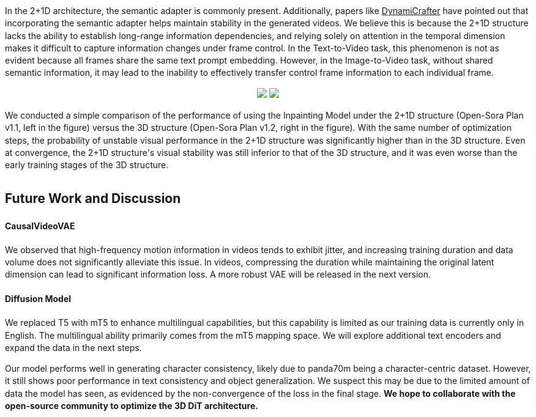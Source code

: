 In the 2+1D architecture, the semantic adapter is commonly present. Additionally, papers like [DynamiCrafter](https://arxiv.org/abs/2310.12190) have pointed out that incorporating the semantic adapter helps maintain stability in the generated videos. We believe this is because the 2+1D structure lacks the ability to establish long-range information dependencies, and relying solely on attention in the temporal dimension makes it difficult to capture information changes under frame control. In the Text-to-Video task, this phenomenon is not as evident because all frames share the same text prompt embedding. However, in the Image-to-Video task, without shared semantic information, it may lead to the inability to effectively transfer control frame information to each individual frame.

<center>
<figure>
    <img src="https://github.com/user-attachments/assets/06df193a-fe89-42c1-8c01-fb3b7c2be0e3" height=400 />
	<img src="https://github.com/user-attachments/assets/09906df4-ab9f-443d-8d38-512e16075b0c" height=400 />
</figure>
</center>
We conducted a simple comparison of the performance of using the Inpainting Model under the 2+1D structure (Open-Sora Plan v1.1, left in the figure) versus the 3D structure (Open-Sora Plan v1.2, right in the figure). With the same number of optimization steps, the probability of unstable visual performance in the 2+1D structure was significantly higher than in the 3D structure. Even at convergence, the 2+1D structure's visual stability was still inferior to that of the 3D structure, and it was even worse than the early training stages of the 3D structure.

## Future Work and Discussion

#### CausalVideoVAE
We observed that high-frequency motion information in videos tends to exhibit jitter, and increasing training duration and data volume does not significantly alleviate this issue. In videos, compressing the duration while maintaining the original latent dimension can lead to significant information loss. A more robust VAE will be released in the next version.

#### Diffusion Model
We replaced T5 with mT5 to enhance multilingual capabilities, but this capability is limited as our training data is currently only in English. The multilingual ability primarily comes from the mT5 mapping space. We will explore additional text encoders and expand the data in the next steps.

Our model performs well in generating character consistency, likely due to panda70m being a character-centric dataset. However, it still shows poor performance in text consistency and object generalization. We suspect this may be due to the limited amount of data the model has seen, as evidenced by the non-convergence of the loss in the final stage. **We hope to collaborate with the open-source community to optimize the 3D DiT architecture.**

